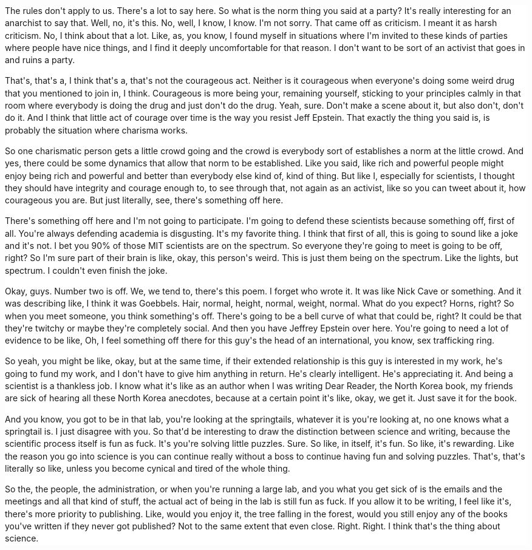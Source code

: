 The rules don't apply to us. There's a lot to say here. So what is the norm thing you said at a party? It's really interesting for an anarchist to say that. Well, no, it's this. No, well, I know, I know. I'm not sorry. That came off as criticism. I meant it as harsh criticism. No, I think about that a lot. Like, as, you know, I found myself in situations where I'm invited to these kinds of parties where people have nice things, and I find it deeply uncomfortable for that reason. I don't want to be sort of an activist that goes in and ruins a party.

That's, that's a, I think that's a, that's not the courageous act. Neither is it courageous when everyone's doing some weird drug that you mentioned to join in, I think. Courageous is more being your, remaining yourself, sticking to your principles calmly in that room where everybody is doing the drug and just don't do the drug. Yeah, sure. Don't make a scene about it, but also don't, don't do it. And I think that little act of courage over time is the way you resist Jeff Epstein. That exactly the thing you said is, is probably the situation where charisma works.

So one charismatic person gets a little crowd going and the crowd is everybody sort of establishes a norm at the little crowd. And yes, there could be some dynamics that allow that norm to be established. Like you said, like rich and powerful people might enjoy being rich and powerful and better than everybody else kind of, kind of thing. But like I, especially for scientists, I thought they should have integrity and courage enough to, to see through that, not again as an activist, like so you can tweet about it, how courageous you are. But just literally, see, there's something off here.

There's something off here and I'm not going to participate. I'm going to defend these scientists because something off, first of all. You're always defending academia is disgusting. It's my favorite thing. I think that first of all, this is going to sound like a joke and it's not. I bet you 90% of those MIT scientists are on the spectrum. So everyone they're going to meet is going to be off, right? So I'm sure part of their brain is like, okay, this person's weird. This is just them being on the spectrum. Like the lights, but spectrum. I couldn't even finish the joke.

Okay, guys. Number two is off. We, we tend to, there's this poem. I forget who wrote it. It was like Nick Cave or something. And it was describing like, I think it was Goebbels. Hair, normal, height, normal, weight, normal. What do you expect? Horns, right? So when you meet someone, you think something's off. There's going to be a bell curve of what that could be, right? It could be that they're twitchy or maybe they're completely social. And then you have Jeffrey Epstein over here. You're going to need a lot of evidence to be like, Oh, I feel something off there for this guy's the head of an international, you know, sex trafficking ring.

So yeah, you might be like, okay, but at the same time, if their extended relationship is this guy is interested in my work, he's going to fund my work, and I don't have to give him anything in return. He's clearly intelligent. He's appreciating it. And being a scientist is a thankless job. I know what it's like as an author when I was writing Dear Reader, the North Korea book, my friends are sick of hearing all these North Korea anecdotes, because at a certain point it's like, okay, we get it. Just save it for the book.

And you know, you got to be in that lab, you're looking at the springtails, whatever it is you're looking at, no one knows what a springtail is. I just disagree with you. So that'd be interesting to draw the distinction between science and writing, because the scientific process itself is fun as fuck. It's you're solving little puzzles. Sure. So like, in itself, it's fun. So like, it's rewarding. Like the reason you go into science is you can continue really without a boss to continue having fun and solving puzzles. That's, that's literally so like, unless you become cynical and tired of the whole thing.

So the, the people, the administration, or when you're running a large lab, and you what you get sick of is the emails and the meetings and all that kind of stuff, the actual act of being in the lab is still fun as fuck. If you allow it to be writing, I feel like it's, there's more priority to publishing. Like, would you enjoy it, the tree falling in the forest, would you still enjoy any of the books you've written if they never got published? Not to the same extent that even close. Right. Right. I think that's the thing about science.
